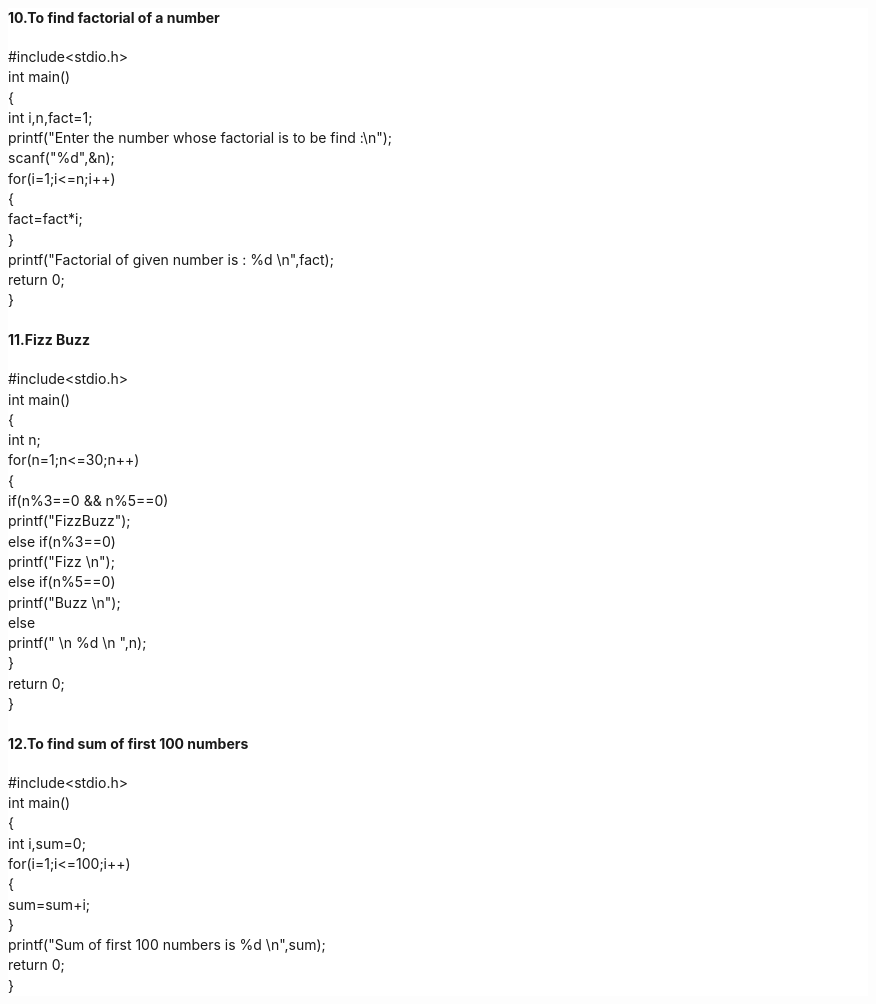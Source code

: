 
 #### 10.To find factorial of a number  

#include<stdio.h>  
int main()  
{  
int i,n,fact=1;  
printf("Enter the  number whose factorial is to be find :\n");  
scanf("%d",&n);  
for(i=1;i<=n;i++)  
{  
fact=fact*i;  
}  
printf("Factorial of given number is : %d \n",fact);  
return 0;  
}  


 #### 11.Fizz Buzz  

#include<stdio.h>  
int main()  
{  
int n;  
for(n=1;n<=30;n++)  
{  
if(n%3==0 && n%5==0)  
printf("FizzBuzz");  
else if(n%3==0)  
printf("Fizz \n");  
else if(n%5==0)  
printf("Buzz \n");  
else  
printf(" \n %d \n ",n);  
}  
return 0;  
}  


#### 12.To find sum of first 100 numbers 

#include<stdio.h>  
int main()  
{  
int i,sum=0;  
for(i=1;i<=100;i++)  
{                                                                         
sum=sum+i;  
}  
printf("Sum of first 100 numbers is %d \n",sum);  
return 0;  
}  

